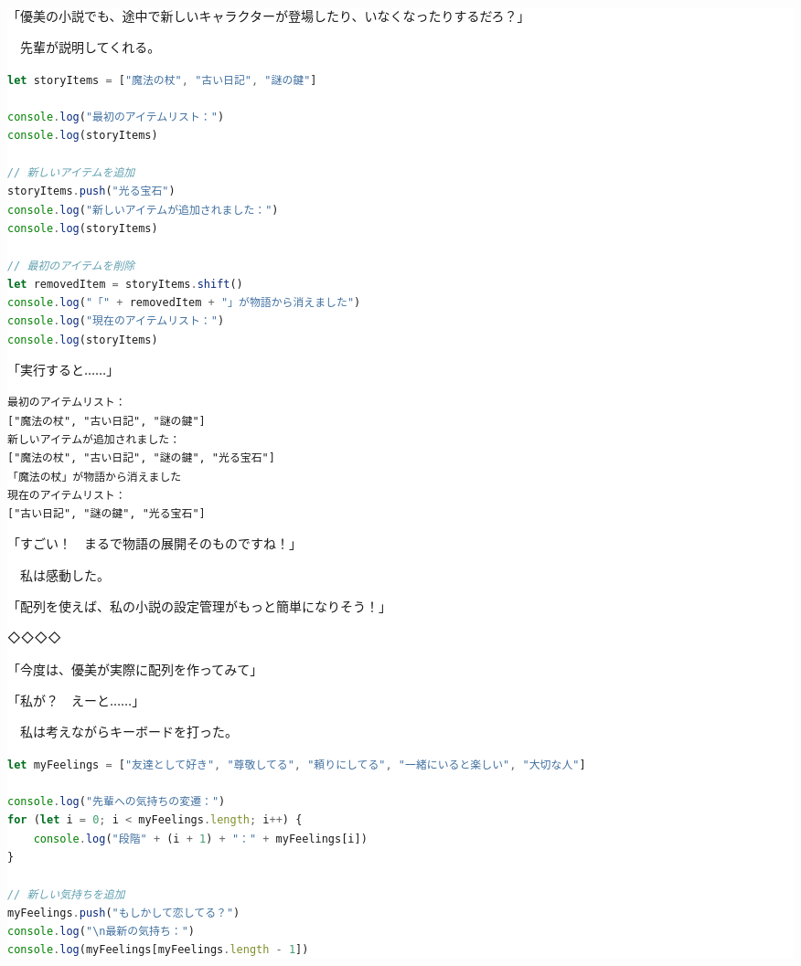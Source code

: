 「優美の小説でも、途中で新しいキャラクターが登場したり、いなくなったりするだろ？」

　先輩が説明してくれる。

```javascript
let storyItems = ["魔法の杖", "古い日記", "謎の鍵"]

console.log("最初のアイテムリスト：")
console.log(storyItems)

// 新しいアイテムを追加
storyItems.push("光る宝石")
console.log("新しいアイテムが追加されました：")
console.log(storyItems)

// 最初のアイテムを削除
let removedItem = storyItems.shift()
console.log("「" + removedItem + "」が物語から消えました")
console.log("現在のアイテムリスト：")
console.log(storyItems)
```

「実行すると……」

```
最初のアイテムリスト：
["魔法の杖", "古い日記", "謎の鍵"]
新しいアイテムが追加されました：
["魔法の杖", "古い日記", "謎の鍵", "光る宝石"]
「魔法の杖」が物語から消えました
現在のアイテムリスト：
["古い日記", "謎の鍵", "光る宝石"]
```

「すごい！　まるで物語の展開そのものですね！」

　私は感動した。

「配列を使えば、私の小説の設定管理がもっと簡単になりそう！」

◇◇◇◇

「今度は、優美が実際に配列を作ってみて」

「私が？　えーと……」

　私は考えながらキーボードを打った。

```javascript
let myFeelings = ["友達として好き", "尊敬してる", "頼りにしてる", "一緒にいると楽しい", "大切な人"]

console.log("先輩への気持ちの変遷：")
for (let i = 0; i < myFeelings.length; i++) {
    console.log("段階" + (i + 1) + "：" + myFeelings[i])
}

// 新しい気持ちを追加
myFeelings.push("もしかして恋してる？")
console.log("\n最新の気持ち：")
console.log(myFeelings[myFeelings.length - 1])
```
